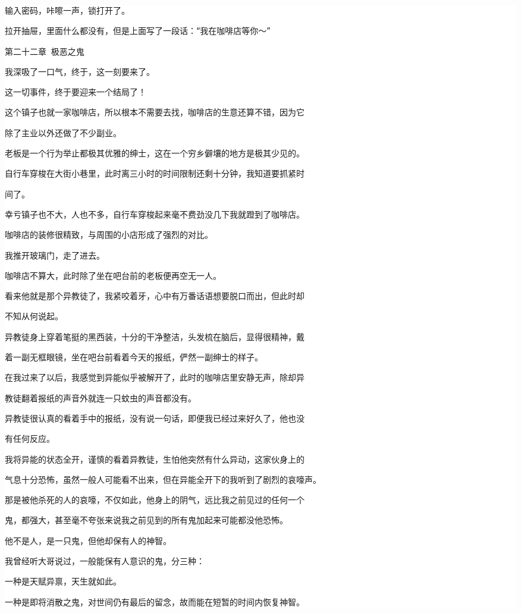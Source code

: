 输入密码，咔嚓一声，锁打开了。

拉开抽屉，里面什么都没有，但是上面写了一段话：“我在咖啡店等你～”



第二十二章  极恶之鬼



我深吸了一口气，终于，这一刻要来了。

这一切事件，终于要迎来一个结局了！

这个镇子也就一家咖啡店，所以根本不需要去找，咖啡店的生意还算不错，因为它

除了主业以外还做了不少副业。

老板是一个行为举止都极其优雅的绅士，这在一个穷乡僻壤的地方是极其少见的。

自行车穿梭在大街小巷里，此时离三小时的时间限制还剩十分钟，我知道要抓紧时

间了。

幸亏镇子也不大，人也不多，自行车穿梭起来毫不费劲没几下我就蹬到了咖啡店。



咖啡店的装修很精致，与周围的小店形成了强烈的对比。

我推开玻璃门，走了进去。

咖啡店不算大，此时除了坐在吧台前的老板便再空无一人。

看来他就是那个异教徒了，我紧咬着牙，心中有万番话语想要脱口而出，但此时却

不知从何说起。

异教徒身上穿着笔挺的黑西装，十分的干净整洁，头发梳在脑后，显得很精神，戴

着一副无框眼镜，坐在吧台前看着今天的报纸，俨然一副绅士的样子。

在我过来了以后，我感觉到异能似乎被解开了，此时的咖啡店里安静无声，除却异

教徒翻着报纸的声音外就连一只蚊虫的声音都没有。

异教徒很认真的看着手中的报纸，没有说一句话，即便我已经过来好久了，他也没

有任何反应。

我将异能的状态全开，谨慎的看着异教徒，生怕他突然有什么异动，这家伙身上的

气息十分恐怖，虽然一般人可能看不出来，但在异能全开下的我听到了剧烈的哀嚎声。



那是被他杀死的人的哀嚎，不仅如此，他身上的阴气，远比我之前见过的任何一个

鬼，都强大，甚至毫不夸张来说我之前见到的所有鬼加起来可能都没他恐怖。

他不是人，是一只鬼，但他却保有人的神智。

我曾经听大哥说过，一般能保有人意识的鬼，分三种：

一种是天赋异禀，天生就如此。

一种是即将消散之鬼，对世间仍有最后的留念，故而能在短暂的时间内恢复神智。
